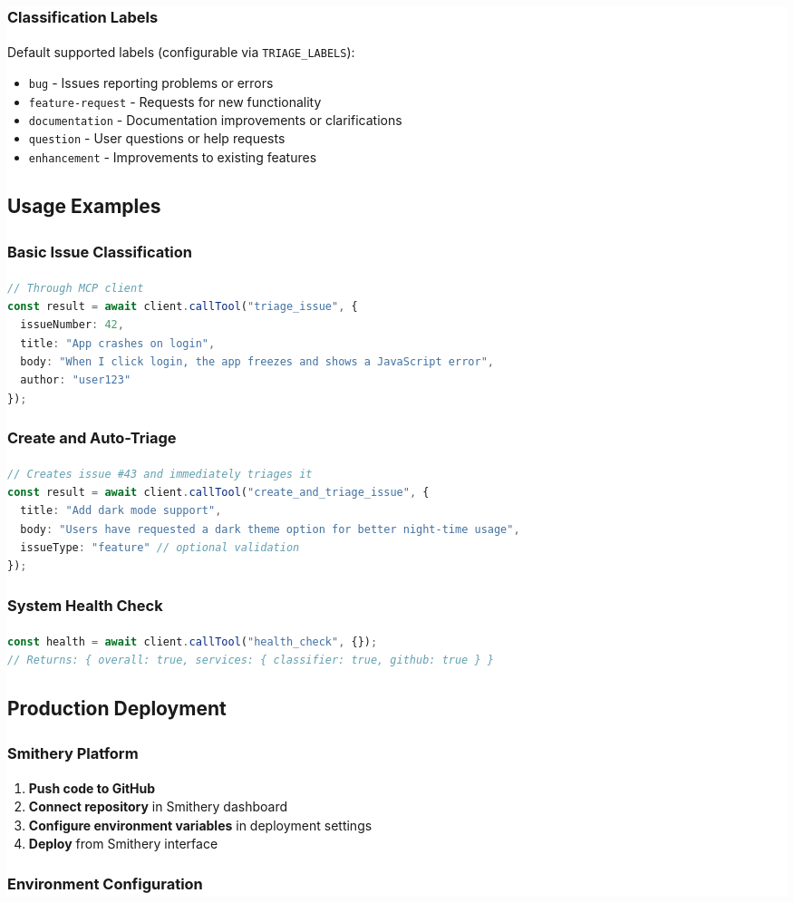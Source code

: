### Classification Labels

Default supported labels (configurable via `TRIAGE_LABELS`):
- `bug` - Issues reporting problems or errors
- `feature-request` - Requests for new functionality  
- `documentation` - Documentation improvements or clarifications
- `question` - User questions or help requests
- `enhancement` - Improvements to existing features

## Usage Examples

### Basic Issue Classification

```typescript
// Through MCP client
const result = await client.callTool("triage_issue", {
  issueNumber: 42,
  title: "App crashes on login",
  body: "When I click login, the app freezes and shows a JavaScript error",
  author: "user123"
});
```

### Create and Auto-Triage

```typescript
// Creates issue #43 and immediately triages it
const result = await client.callTool("create_and_triage_issue", {
  title: "Add dark mode support", 
  body: "Users have requested a dark theme option for better night-time usage",
  issueType: "feature" // optional validation
});
```

### System Health Check

```typescript
const health = await client.callTool("health_check", {});
// Returns: { overall: true, services: { classifier: true, github: true } }
```

## Production Deployment

### Smithery Platform

1. **Push code to GitHub**
2. **Connect repository** in Smithery dashboard
3. **Configure environment variables** in deployment settings
4. **Deploy** from Smithery interface

### Environment Configuration
